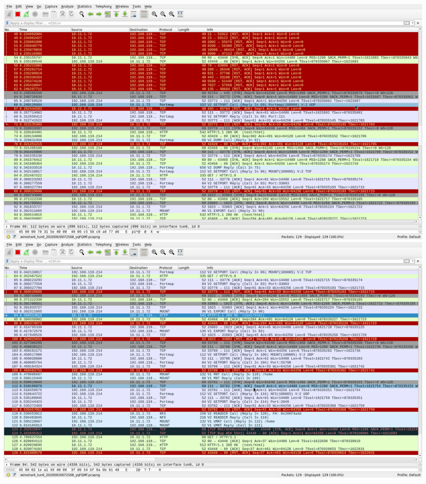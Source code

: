 ![52c1971854d00aa5b91c30d406b76fd6.png](../../_resources/2c86f8c9926845d6960ae5bc5995d9c6.png)
![85f0ae3ef6d1f1a3818a4f5375a4fe78.png](../../_resources/0fbb4dc9208f4202ac8ccf71655a56d1.png)
